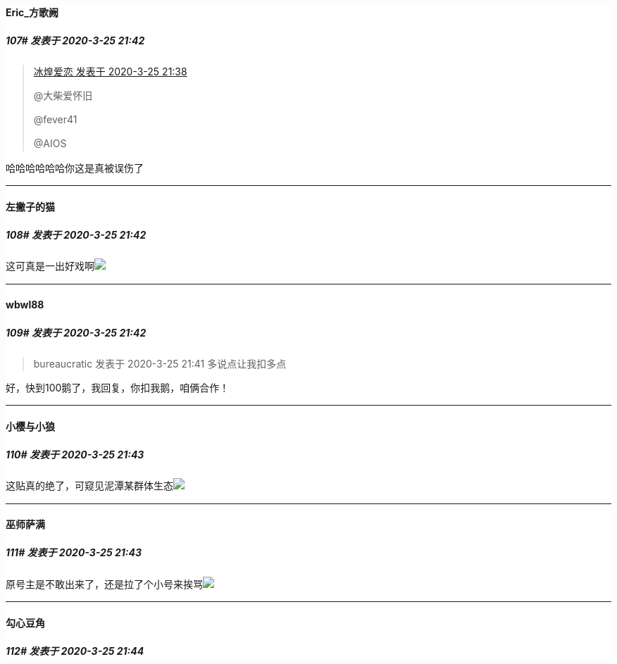 ####  Eric_方歌阙  
##### 107#       发表于 2020-3-25 21:42


<blockquote><a href="httphttps://bbs.saraba1st.com/2b/forum.php?mod=redirect&amp;goto=findpost&amp;pid=46872610&amp;ptid=1920821" target="_blank">冰煌爱恋 发表于 2020-3-25 21:38</a>

@大柴爱怀旧

@fever41

@AIOS</blockquote>
哈哈哈哈哈哈你这是真被误伤了


-----

####  左撇子的猫  
##### 108#       发表于 2020-3-25 21:42


这可真是一出好戏啊<img src="https://static.saraba1st.com/image/smiley/face2017/067.png" referrerpolicy="no-referrer">


-----

####  wbwl88  
##### 109#       发表于 2020-3-25 21:42


<blockquote>bureaucratic 发表于 2020-3-25 21:41
多说点让我扣多点</blockquote>
好，快到100鹅了，我回复，你扣我鹅，咱俩合作！


-----

####  小樱与小狼  
##### 110#       发表于 2020-3-25 21:43


这贴真的绝了，可窥见泥潭某群体生态<img src="https://static.saraba1st.com/image/smiley/face2017/067.png" referrerpolicy="no-referrer">


-----

####  巫师萨满  
##### 111#       发表于 2020-3-25 21:43


原号主是不敢出来了，还是拉了个小号来挨骂<img src="https://static.saraba1st.com/image/smiley/face2017/048.png" referrerpolicy="no-referrer">


-----

####  勾心豆角  
##### 112#       发表于 2020-3-25 21:44
